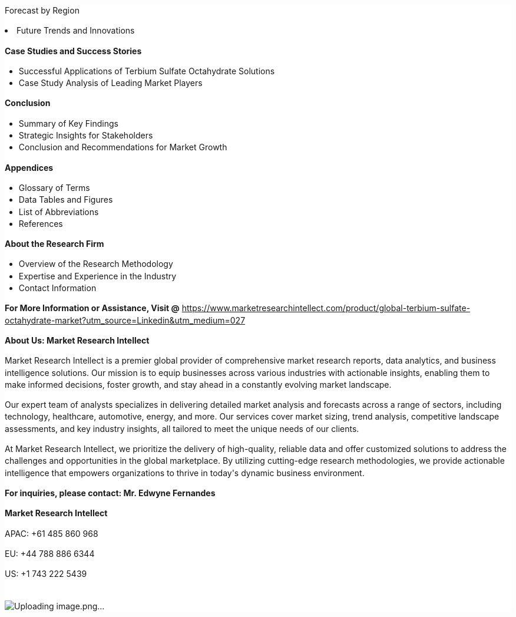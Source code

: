 Forecast by Region</li><li>Future Trends and Innovations</li></ul><p><strong>Case Studies and Success Stories</strong></p><ul><li>Successful Applications of Terbium Sulfate Octahydrate Solutions</li><li>Case Study Analysis of Leading Market Players</li></ul><p><strong>Conclusion</strong></p><ul><li>Summary of Key Findings</li><li>Strategic Insights for Stakeholders</li><li>Conclusion and Recommendations for Market Growth</li></ul><p><strong>Appendices</strong></p><ul><li>Glossary of Terms</li><li>Data Tables and Figures</li><li>List of Abbreviations</li><li>References</li></ul><p><strong>About the Research Firm</strong></p><ul><li>Overview of the Research Methodology</li><li>Expertise and Experience in the Industry</li><li>Contact Information</li></ul></div><div class="article-main__content" data-test-id="publishing-text-block"><p><span class="font-[700]"><strong>For More Information or Assistance, Visit @</strong>&nbsp;<a href="https://www.marketresearchintellect.com/product/global-terbium-sulfate-octahydrate-market?utm_source=Linkedin&utm_medium=027">https://www.marketresearchintellect.com/product/global-terbium-sulfate-octahydrate-market?utm_source=Linkedin&utm_medium=027</a></span></p><p><strong>About Us: Market Research Intellect</strong></p><p>Market Research Intellect is a premier global provider of comprehensive market research reports, data analytics, and business intelligence solutions. Our mission is to equip businesses across various industries with actionable insights, enabling them to make informed decisions, foster growth, and stay ahead in a constantly evolving market landscape.</p><p>Our expert team of analysts specializes in delivering detailed market analysis and forecasts across a range of sectors, including technology, healthcare, automotive, energy, and more. Our services cover market sizing, trend analysis, competitive landscape assessments, and key industry insights, all tailored to meet the unique needs of our clients.</p><p>At Market Research Intellect, we prioritize the delivery of high-quality, reliable data and offer customized solutions to address the challenges and opportunities in the global marketplace. By utilizing cutting-edge research methodologies, we provide actionable intelligence that empowers organizations to thrive in today's dynamic business environment.</p><p><strong>For inquiries, please contact: Mr. Edwyne Fernandes</strong></p><p><strong>Market Research Intellect</strong></p><p>APAC: +61 485 860 968</p><p>EU: +44 788 886 6344</p><p>US: +1 743 222 5439</p></div><div class="article-main__content" data-test-id="publishing-text-block">&nbsp;</div>
![Uploading image.png…]()
